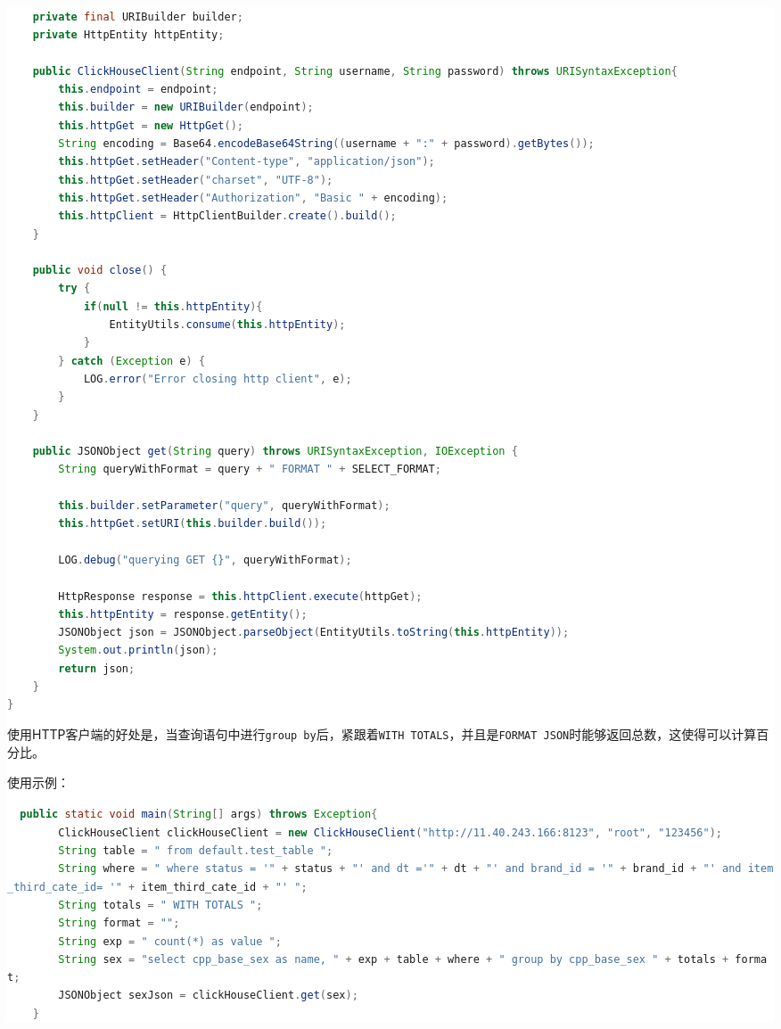 ```java
	private final URIBuilder builder;
	private HttpEntity httpEntity;

	public ClickHouseClient(String endpoint, String username, String password) throws URISyntaxException{
		this.endpoint = endpoint;
		this.builder = new URIBuilder(endpoint);
		this.httpGet = new HttpGet();
		String encoding = Base64.encodeBase64String((username + ":" + password).getBytes());
		this.httpGet.setHeader("Content-type", "application/json");
		this.httpGet.setHeader("charset", "UTF-8");
		this.httpGet.setHeader("Authorization", "Basic " + encoding);
		this.httpClient = HttpClientBuilder.create().build();
	}

	public void close() {
		try {
		    if(null != this.httpEntity){
                EntityUtils.consume(this.httpEntity);
            }
		} catch (Exception e) {
			LOG.error("Error closing http client", e);
		}
	}

	public JSONObject get(String query) throws URISyntaxException, IOException {
		String queryWithFormat = query + " FORMAT " + SELECT_FORMAT;

		this.builder.setParameter("query", queryWithFormat);
		this.httpGet.setURI(this.builder.build());
		
		LOG.debug("querying GET {}", queryWithFormat);

		HttpResponse response = this.httpClient.execute(httpGet);
		this.httpEntity = response.getEntity();
		JSONObject json = JSONObject.parseObject(EntityUtils.toString(this.httpEntity));
		System.out.println(json);
		return json;
	}
}

```

使用HTTP客户端的好处是，当查询语句中进行`group by`后，紧跟着`WITH TOTALS`，并且是`FORMAT JSON`时能够返回总数，这使得可以计算百分比。

使用示例：

```java
  public static void main(String[] args) throws Exception{
        ClickHouseClient clickHouseClient = new ClickHouseClient("http://11.40.243.166:8123", "root", "123456");
        String table = " from default.test_table ";
        String where = " where status = '" + status + "' and dt ='" + dt + "' and brand_id = '" + brand_id + "' and item_third_cate_id= '" + item_third_cate_id + "' ";
        String totals = " WITH TOTALS ";
        String format = "";
        String exp = " count(*) as value ";
        String sex = "select cpp_base_sex as name, " + exp + table + where + " group by cpp_base_sex " + totals + format;
        JSONObject sexJson = clickHouseClient.get(sex);
    }
```
